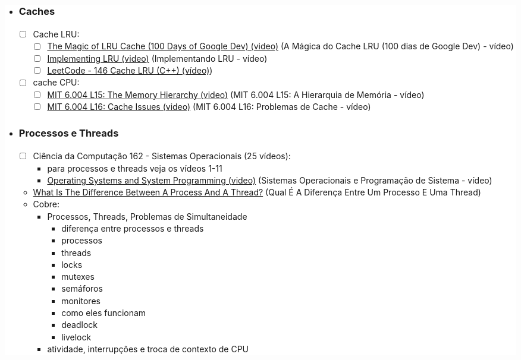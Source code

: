 - ### Caches
    - [ ] Cache LRU:
        - [ ] [The Magic of LRU Cache (100 Days of Google Dev) (video)](https://www.youtube.com/watch?v=R5ON3iwx78M) (A Mágica do Cache LRU (100 dias de Google Dev) - vídeo)
        - [ ] [Implementing LRU (video)](https://www.youtube.com/watch?v=bq6N7Ym81iI) (Implementando LRU - vídeo)
        - [ ] [LeetCode - 146 Cache LRU (C++) (vídeo)](https://www.youtube.com/watch?v=8-FZRAjR7qU))
    - [ ] cache CPU:
        - [ ] [MIT 6.004 L15: The Memory Hierarchy (video)](https://www.youtube.com/watch?v=vjYF_fAZI5E&list=PLrRW1w6CGAcXbMtDFj205vALOGmiRc82-&index=24) (MIT 6.004 L15: A Hierarquia de Memória - vídeo)
        - [ ] [MIT 6.004 L16: Cache Issues (video)](https://www.youtube.com/watch?v=ajgC3-pyGlk&index=25&list=PLrRW1w6CGAcXbMtDFj205vALOGmiRc82-) (MIT 6.004 L16: Problemas de Cache - vídeo)

- ### Processos e Threads
    - [ ] Ciência da Computação 162 - Sistemas Operacionais (25 vídeos):
        - para processos e threads veja os vídeos 1-11
        - [Operating Systems and System Programming (video)](https://www.youtube.com/playlist?list=PL-XXv-cvA_iBDyz-ba4yDskqMDY6A1w_c) (Sistemas Operacionais e Programação de Sistema - vídeo)
    - [What Is The Difference Between A Process And A Thread?](https://www.quora.com/What-is-the-difference-between-a-process-and-a-thread) (Qual É A Diferença Entre Um Processo E Uma Thread)
    - Cobre:
        - Processos, Threads, Problemas de Simultaneidade
            - diferença entre processos e threads
            - processos
            - threads
            - locks
            - mutexes
            - semáforos
            - monitores
            - como eles funcionam
            - deadlock
            - livelock
        - atividade, interrupções e troca de contexto de CPU
